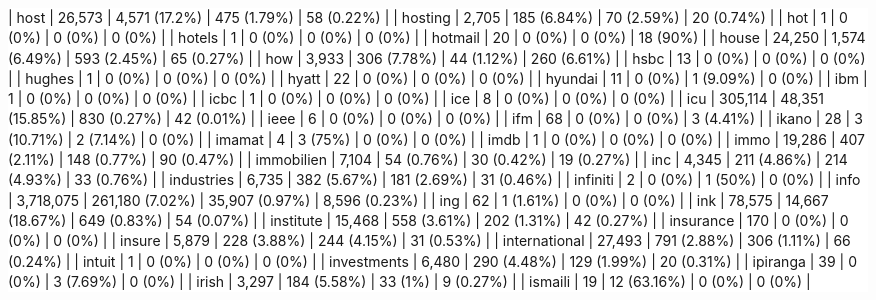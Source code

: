 | host | 26,573 | 4,571 (17.2%) | 475 (1.79%) | 58 (0.22%) |
| hosting | 2,705 | 185 (6.84%) | 70 (2.59%) | 20 (0.74%) |
| hot | 1 | 0 (0%) | 0 (0%) | 0 (0%) |
| hotels | 1 | 0 (0%) | 0 (0%) | 0 (0%) |
| hotmail | 20 | 0 (0%) | 0 (0%) | 18 (90%) |
| house | 24,250 | 1,574 (6.49%) | 593 (2.45%) | 65 (0.27%) |
| how | 3,933 | 306 (7.78%) | 44 (1.12%) | 260 (6.61%) |
| hsbc | 13 | 0 (0%) | 0 (0%) | 0 (0%) |
| hughes | 1 | 0 (0%) | 0 (0%) | 0 (0%) |
| hyatt | 22 | 0 (0%) | 0 (0%) | 0 (0%) |
| hyundai | 11 | 0 (0%) | 1 (9.09%) | 0 (0%) |
| ibm | 1 | 0 (0%) | 0 (0%) | 0 (0%) |
| icbc | 1 | 0 (0%) | 0 (0%) | 0 (0%) |
| ice | 8 | 0 (0%) | 0 (0%) | 0 (0%) |
| icu | 305,114 | 48,351 (15.85%) | 830 (0.27%) | 42 (0.01%) |
| ieee | 6 | 0 (0%) | 0 (0%) | 0 (0%) |
| ifm | 68 | 0 (0%) | 0 (0%) | 3 (4.41%) |
| ikano | 28 | 3 (10.71%) | 2 (7.14%) | 0 (0%) |
| imamat | 4 | 3 (75%) | 0 (0%) | 0 (0%) |
| imdb | 1 | 0 (0%) | 0 (0%) | 0 (0%) |
| immo | 19,286 | 407 (2.11%) | 148 (0.77%) | 90 (0.47%) |
| immobilien | 7,104 | 54 (0.76%) | 30 (0.42%) | 19 (0.27%) |
| inc | 4,345 | 211 (4.86%) | 214 (4.93%) | 33 (0.76%) |
| industries | 6,735 | 382 (5.67%) | 181 (2.69%) | 31 (0.46%) |
| infiniti | 2 | 0 (0%) | 1 (50%) | 0 (0%) |
| info | 3,718,075 | 261,180 (7.02%) | 35,907 (0.97%) | 8,596 (0.23%) |
| ing | 62 | 1 (1.61%) | 0 (0%) | 0 (0%) |
| ink | 78,575 | 14,667 (18.67%) | 649 (0.83%) | 54 (0.07%) |
| institute | 15,468 | 558 (3.61%) | 202 (1.31%) | 42 (0.27%) |
| insurance | 170 | 0 (0%) | 0 (0%) | 0 (0%) |
| insure | 5,879 | 228 (3.88%) | 244 (4.15%) | 31 (0.53%) |
| international | 27,493 | 791 (2.88%) | 306 (1.11%) | 66 (0.24%) |
| intuit | 1 | 0 (0%) | 0 (0%) | 0 (0%) |
| investments | 6,480 | 290 (4.48%) | 129 (1.99%) | 20 (0.31%) |
| ipiranga | 39 | 0 (0%) | 3 (7.69%) | 0 (0%) |
| irish | 3,297 | 184 (5.58%) | 33 (1%) | 9 (0.27%) |
| ismaili | 19 | 12 (63.16%) | 0 (0%) | 0 (0%) |